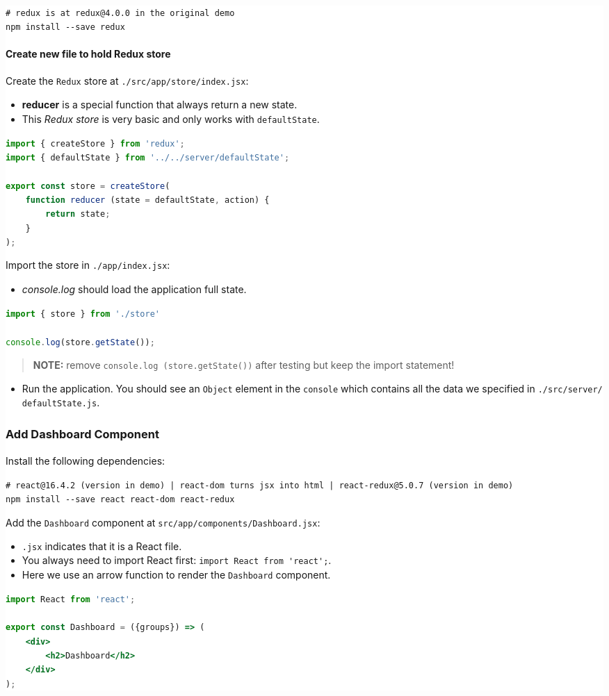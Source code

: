 ```console
# redux is at redux@4.0.0 in the original demo
npm install --save redux
```

#### Create new file to hold Redux store

Create the `Redux` store at `./src/app/store/index.jsx`:  

- **reducer** is a special function that always return a new state.
- This _Redux store_ is very basic and only works with `defaultState`.

```js
import { createStore } from 'redux';
import { defaultState } from '../../server/defaultState';

export const store = createStore(
    function reducer (state = defaultState, action) {
        return state;
    }
);
```

Import the store in `./app/index.jsx`:

- _console.log_ should load the application full state.

```javascript
import { store } from './store'

console.log(store.getState());
```

> **NOTE:** remove `console.log (store.getState())` after testing but keep the import statement!

- Run the application. You should see an `Object` element in the `console` which contains all the data we specified in `./src/server/defaultState.js`.

### Add Dashboard Component

Install the following dependencies:  

```console
# react@16.4.2 (version in demo) | react-dom turns jsx into html | react-redux@5.0.7 (version in demo)
npm install --save react react-dom react-redux
```

Add the `Dashboard` component at `src/app/components/Dashboard.jsx`:

- `.jsx` indicates that it is a React file.
- You always need to import React first: `import React from 'react';`.
- Here we use an arrow function to render the `Dashboard` component.

```jsx
import React from 'react';

export const Dashboard = ({groups}) => (
    <div>
        <h2>Dashboard</h2>
    </div>
);
```
